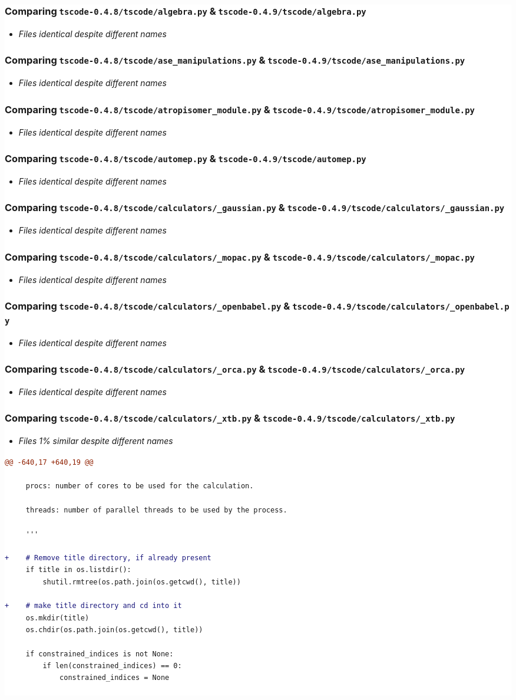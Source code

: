 ### Comparing `tscode-0.4.8/tscode/algebra.py` & `tscode-0.4.9/tscode/algebra.py`

 * *Files identical despite different names*

### Comparing `tscode-0.4.8/tscode/ase_manipulations.py` & `tscode-0.4.9/tscode/ase_manipulations.py`

 * *Files identical despite different names*

### Comparing `tscode-0.4.8/tscode/atropisomer_module.py` & `tscode-0.4.9/tscode/atropisomer_module.py`

 * *Files identical despite different names*

### Comparing `tscode-0.4.8/tscode/automep.py` & `tscode-0.4.9/tscode/automep.py`

 * *Files identical despite different names*

### Comparing `tscode-0.4.8/tscode/calculators/_gaussian.py` & `tscode-0.4.9/tscode/calculators/_gaussian.py`

 * *Files identical despite different names*

### Comparing `tscode-0.4.8/tscode/calculators/_mopac.py` & `tscode-0.4.9/tscode/calculators/_mopac.py`

 * *Files identical despite different names*

### Comparing `tscode-0.4.8/tscode/calculators/_openbabel.py` & `tscode-0.4.9/tscode/calculators/_openbabel.py`

 * *Files identical despite different names*

### Comparing `tscode-0.4.8/tscode/calculators/_orca.py` & `tscode-0.4.9/tscode/calculators/_orca.py`

 * *Files identical despite different names*

### Comparing `tscode-0.4.8/tscode/calculators/_xtb.py` & `tscode-0.4.9/tscode/calculators/_xtb.py`

 * *Files 1% similar despite different names*

```diff
@@ -640,17 +640,19 @@
 
     procs: number of cores to be used for the calculation.
 
     threads: number of parallel threads to be used by the process. 
 
     '''
 
+    # Remove title directory, if already present
     if title in os.listdir():
         shutil.rmtree(os.path.join(os.getcwd(), title))
         
+    # make title directory and cd into it
     os.mkdir(title)
     os.chdir(os.path.join(os.getcwd(), title))
 
     if constrained_indices is not None:
         if len(constrained_indices) == 0:
             constrained_indices = None
 
```